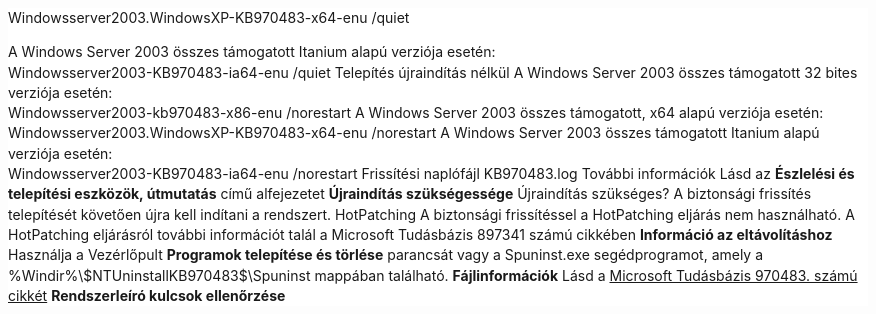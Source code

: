 Windowsserver2003.WindowsXP-KB970483-x64-enu /quiet</td>
</tr>
<tr class="odd">
<td style="border:1px solid black;"></td>
<td style="border:1px solid black;">A Windows Server 2003 összes támogatott Itanium alapú verziója esetén:<br />
Windowsserver2003-KB970483-ia64-enu /quiet</td>
</tr>
<tr class="even">
<td style="border:1px solid black;">Telepítés újraindítás nélkül</td>
<td style="border:1px solid black;">A Windows Server 2003 összes támogatott 32 bites verziója esetén:<br />
Windowsserver2003-kb970483-x86-enu /norestart</td>
</tr>
<tr class="odd">
<td style="border:1px solid black;"></td>
<td style="border:1px solid black;">A Windows Server 2003 összes támogatott, x64 alapú verziója esetén:<br />
Windowsserver2003.WindowsXP-KB970483-x64-enu /norestart</td>
</tr>
<tr class="even">
<td style="border:1px solid black;"></td>
<td style="border:1px solid black;">A Windows Server 2003 összes támogatott Itanium alapú verziója esetén:<br />
Windowsserver2003-KB970483-ia64-enu /norestart</td>
</tr>
<tr class="odd">
<td style="border:1px solid black;">Frissítési naplófájl</td>
<td style="border:1px solid black;">KB970483.log</td>
</tr>
<tr class="even">
<td style="border:1px solid black;">További információk</td>
<td style="border:1px solid black;">Lásd az <strong>Észlelési és telepítési eszközök, útmutatás</strong> című alfejezetet</td>
</tr>
<tr class="odd">
<td style="border:1px solid black;"><strong>Újraindítás szükségessége</strong></td>
<td style="border:1px solid black;"></td>
</tr>
<tr class="even">
<td style="border:1px solid black;">Újraindítás szükséges?</td>
<td style="border:1px solid black;">A biztonsági frissítés telepítését követően újra kell indítani a rendszert.</td>
</tr>
<tr class="odd">
<td style="border:1px solid black;">HotPatching</td>
<td style="border:1px solid black;">A biztonsági frissítéssel a HotPatching eljárás nem használható. A HotPatching eljárásról további információt talál a Microsoft Tudásbázis 897341 számú cikkében</td>
</tr>
<tr class="even">
<td style="border:1px solid black;"><strong>Információ az eltávolításhoz</strong></td>
<td style="border:1px solid black;">Használja a Vezérlőpult <strong>Programok telepítése és törlése</strong> parancsát vagy a Spuninst.exe segédprogramot, amely a %Windir%\$NTUninstallKB970483$\Spuninst mappában található.</td>
</tr>
<tr class="odd">
<td style="border:1px solid black;"><strong>Fájlinformációk</strong></td>
<td style="border:1px solid black;">Lásd a <a href="http://support.microsoft.com/kb/970483">Microsoft Tudásbázis 970483. számú cikkét</a></td>
</tr>
<tr class="even">
<td style="border:1px solid black;"><strong>Rendszerleíró kulcsok ellenőrzése</strong></td>